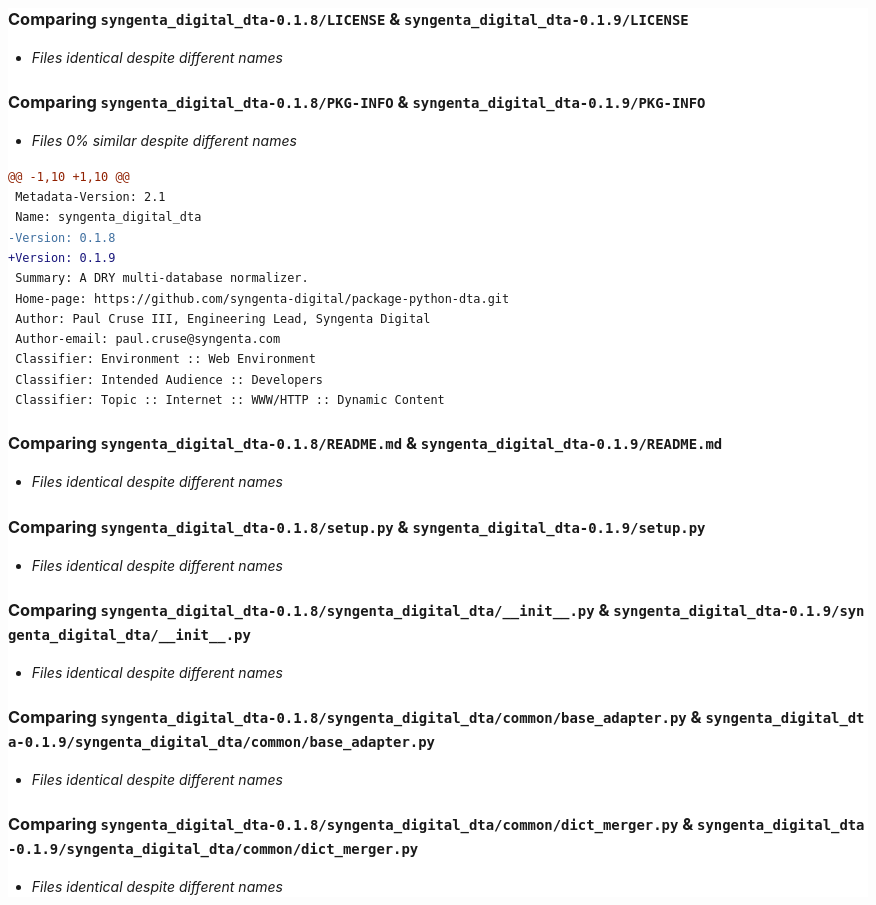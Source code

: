 ### Comparing `syngenta_digital_dta-0.1.8/LICENSE` & `syngenta_digital_dta-0.1.9/LICENSE`

 * *Files identical despite different names*

### Comparing `syngenta_digital_dta-0.1.8/PKG-INFO` & `syngenta_digital_dta-0.1.9/PKG-INFO`

 * *Files 0% similar despite different names*

```diff
@@ -1,10 +1,10 @@
 Metadata-Version: 2.1
 Name: syngenta_digital_dta
-Version: 0.1.8
+Version: 0.1.9
 Summary: A DRY multi-database normalizer.
 Home-page: https://github.com/syngenta-digital/package-python-dta.git
 Author: Paul Cruse III, Engineering Lead, Syngenta Digital
 Author-email: paul.cruse@syngenta.com
 Classifier: Environment :: Web Environment
 Classifier: Intended Audience :: Developers
 Classifier: Topic :: Internet :: WWW/HTTP :: Dynamic Content
```

### Comparing `syngenta_digital_dta-0.1.8/README.md` & `syngenta_digital_dta-0.1.9/README.md`

 * *Files identical despite different names*

### Comparing `syngenta_digital_dta-0.1.8/setup.py` & `syngenta_digital_dta-0.1.9/setup.py`

 * *Files identical despite different names*

### Comparing `syngenta_digital_dta-0.1.8/syngenta_digital_dta/__init__.py` & `syngenta_digital_dta-0.1.9/syngenta_digital_dta/__init__.py`

 * *Files identical despite different names*

### Comparing `syngenta_digital_dta-0.1.8/syngenta_digital_dta/common/base_adapter.py` & `syngenta_digital_dta-0.1.9/syngenta_digital_dta/common/base_adapter.py`

 * *Files identical despite different names*

### Comparing `syngenta_digital_dta-0.1.8/syngenta_digital_dta/common/dict_merger.py` & `syngenta_digital_dta-0.1.9/syngenta_digital_dta/common/dict_merger.py`

 * *Files identical despite different names*
